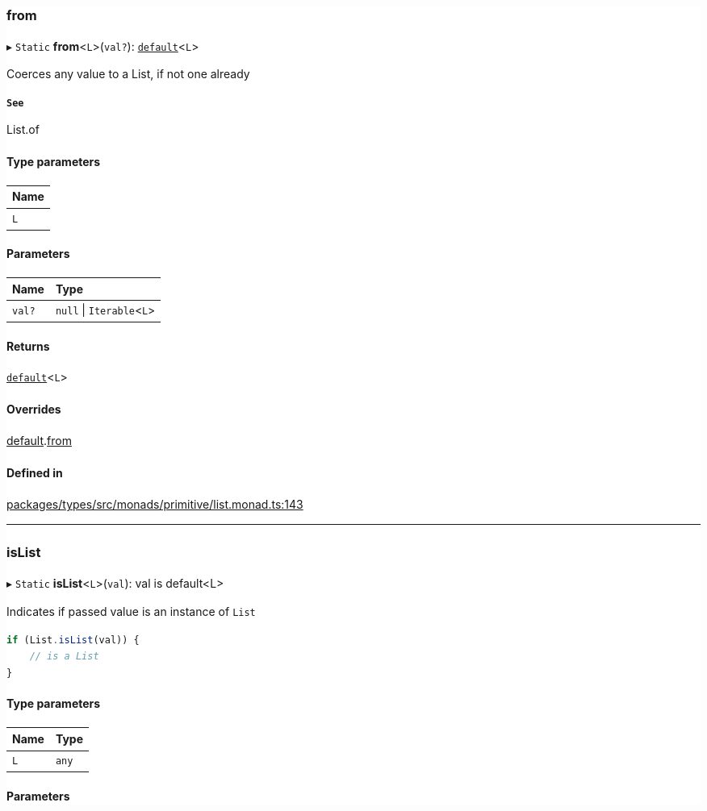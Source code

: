 ### from

▸ `Static` **from**<`L`\>(`val?`): [`default`](primitive_list_monad.default.md)<`L`\>

Coerces any value to a List, if not one already

**`See`**

List.of

#### Type parameters

| Name |
| :------ |
| `L` |

#### Parameters

| Name | Type |
| :------ | :------ |
| `val?` | ``null`` \| `Iterable`<`L`\> |

#### Returns

[`default`](primitive_list_monad.default.md)<`L`\>

#### Overrides

[default](monad.default.md).[from](monad.default.md#from)

#### Defined in

[packages/types/src/monads/primitive/list.monad.ts:143](https://github.com/neo4j-devtools/relate/blob/master/packages/types/src/monads/primitive/list.monad.ts#L143)

___

### isList

▸ `Static` **isList**<`L`\>(`val`): val is default<L\>

Indicates if passed value is an instance of `List`
```ts
if (List.isList(val)) {
    // is a List
}
```

#### Type parameters

| Name | Type |
| :------ | :------ |
| `L` | `any` |

#### Parameters

